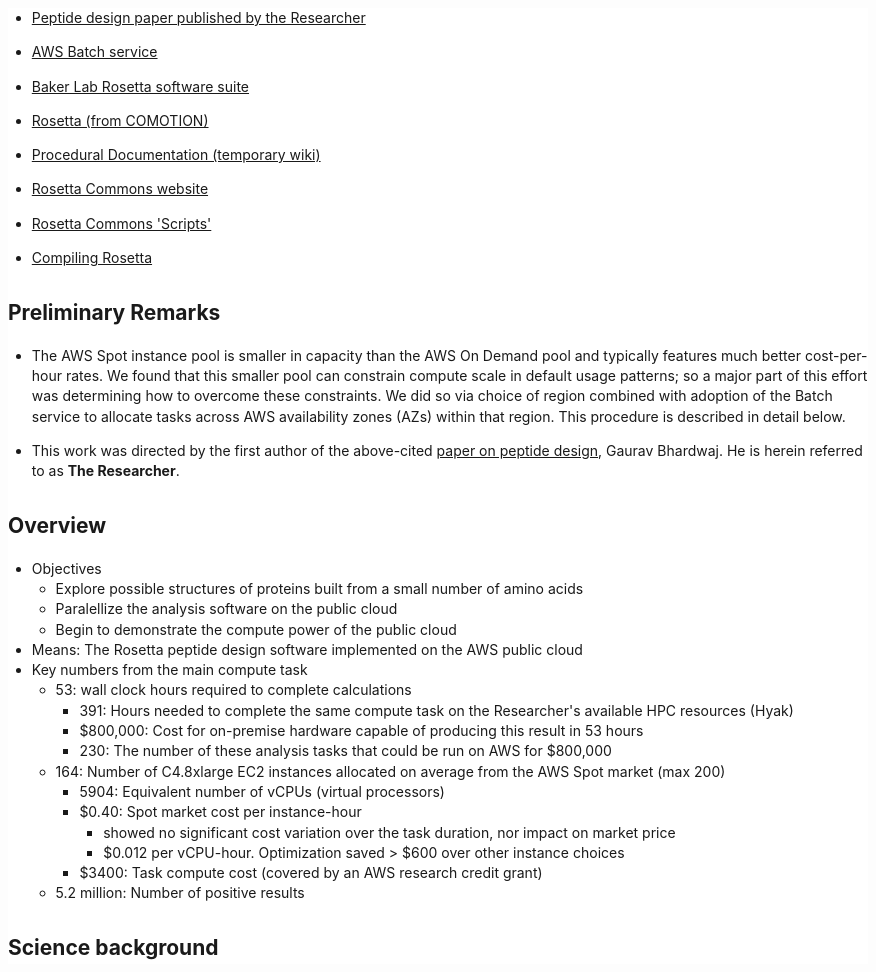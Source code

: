 - [Peptide design paper published by the Researcher](http://www.nature.com/nature/journal/v538/n7625/full/nature19791.html)
- [AWS Batch service](https://aws.amazon.com/batch/)
- [Baker Lab Rosetta software suite](https://www.bakerlab.org)
- [Rosetta (from COMOTION)](https://els.comotion.uw.edu/express_license_technologies/rosetta)


- [Procedural Documentation (temporary wiki)](https://github.com/robfatland/Rosetta/wiki)


- [Rosetta Commons website](https://www.rosettacommons.org/docs/latest/Home)
- [Rosetta Commons 'Scripts'](https://www.rosettacommons.org/docs/latest/scripting_documentation/RosettaScripts/RosettaScripts)
- [Compiling Rosetta](https://www.rosettacommons.org/docs/latest/build_documentation/Build-Documentation)


## Preliminary Remarks

- The AWS Spot instance pool is smaller in capacity than the AWS On Demand pool and typically
features much better cost-per-hour rates.  We found that this smaller pool can constrain compute 
scale in default usage patterns; so a major part of this effort was determining how to overcome 
these constraints. We did so via choice of region combined with adoption of the Batch service 
to allocate tasks across AWS availability zones (AZs) within that region. 
This procedure is described in detail below. 

- This work was directed by the first author of the above-cited
[paper on peptide design](http://www.nature.com/nature/journal/v538/n7625/full/nature19791.html),
Gaurav Bhardwaj.  He is herein referred to as **The Researcher**.

## Overview

- Objectives 
  - Explore possible structures of proteins built from a small number of amino acids
  - Paralellize the analysis software on the public cloud
  - Begin to demonstrate the compute power of the public cloud
- Means: The Rosetta peptide design software implemented on the AWS public cloud
- Key numbers from the main compute task
  - 53: wall clock hours required to complete calculations
    - 391: Hours needed to complete the same compute task on the Researcher's available HPC resources (Hyak)
    - $800,000: Cost for on-premise hardware capable of producing this result in 53 hours
    - 230: The number of these analysis tasks that could be run on AWS for $800,000
  - 164: Number of C4.8xlarge EC2 instances allocated on average from the AWS Spot market (max 200)
    - 5904: Equivalent number of vCPUs (virtual processors)
    - $0.40: Spot market cost per instance-hour
      - showed no significant cost variation over the task duration, nor impact on market price
      - $0.012 per vCPU-hour. Optimization saved > $600 over other instance choices
    - $3400: Task compute cost (covered by an AWS research credit grant)
  - 5.2 million: Number of positive results

## Science background
